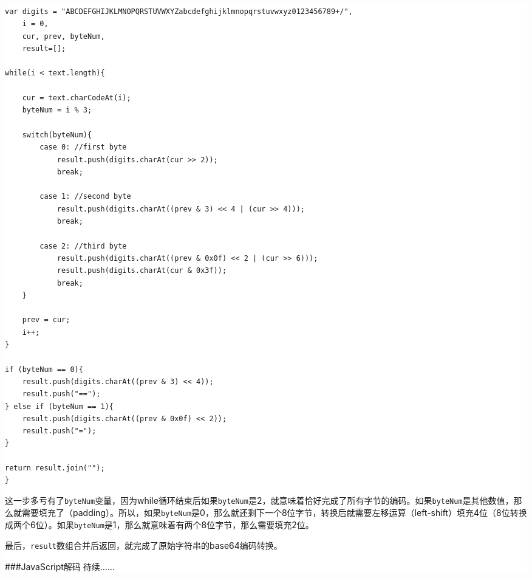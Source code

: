     var digits = "ABCDEFGHIJKLMNOPQRSTUVWXYZabcdefghijklmnopqrstuvwxyz0123456789+/",
        i = 0,
        cur, prev, byteNum,
        result=[];      

    while(i < text.length){

        cur = text.charCodeAt(i);
        byteNum = i % 3;

        switch(byteNum){
            case 0: //first byte
                result.push(digits.charAt(cur >> 2));
                break;

            case 1: //second byte
                result.push(digits.charAt((prev & 3) << 4 | (cur >> 4)));
                break;

            case 2: //third byte
                result.push(digits.charAt((prev & 0x0f) << 2 | (cur >> 6)));
                result.push(digits.charAt(cur & 0x3f));
                break;
        }

        prev = cur;
        i++;
    }

    if (byteNum == 0){
        result.push(digits.charAt((prev & 3) << 4));
        result.push("==");
    } else if (byteNum == 1){
        result.push(digits.charAt((prev & 0x0f) << 2));
        result.push("=");
    }

    return result.join("");
	}
这一步多亏有了`byteNum`变量，因为while循环结束后如果`byteNum`是2，就意味着恰好完成了所有字节的编码。如果`byteNum`是其他数值，那么就需要填充了（padding）。所以，如果`byteNum`是0，那么就还剩下一个8位字节，转换后就需要左移运算（left-shift）填充4位（8位转换成两个6位）。如果`byteNum`是1，那么就意味着有两个8位字节，那么需要填充2位。

最后，`result`数组合并后返回，就完成了原始字符串的base64编码转换。

###JavaScript解码
待续……
